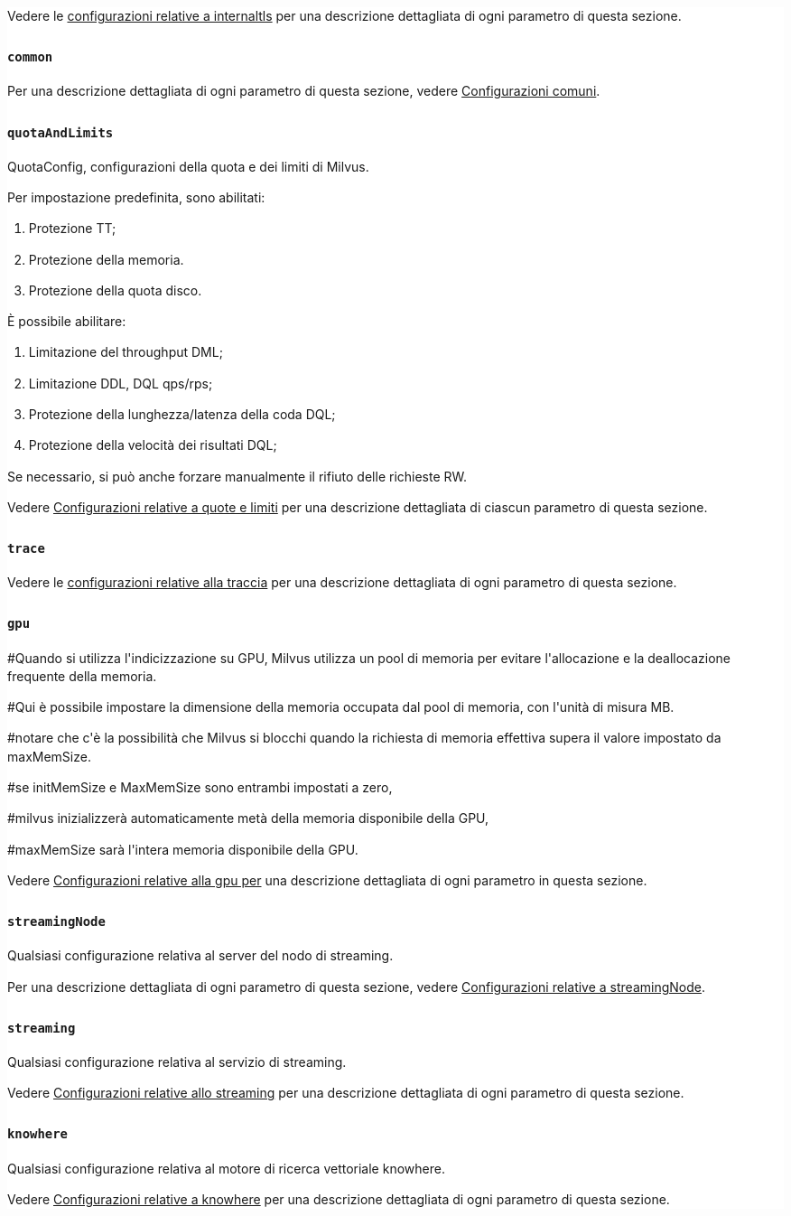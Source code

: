 <p>Vedere le <a href="/docs/it/v2.5.x/configure_internaltls.md">configurazioni relative a internaltls</a> per una descrizione dettagliata di ogni parametro di questa sezione.</p>
<h3 id="common" class="common-anchor-header"><code translate="no">common</code></h3><p>Per una descrizione dettagliata di ogni parametro di questa sezione, vedere <a href="/docs/it/v2.5.x/configure_common.md">Configurazioni comuni</a>.</p>
<h3 id="quotaAndLimits" class="common-anchor-header"><code translate="no">quotaAndLimits</code></h3><p>QuotaConfig, configurazioni della quota e dei limiti di Milvus.</p>
<p>Per impostazione predefinita, sono abilitati:</p>
<ol>
<li><p>Protezione TT;</p></li>
<li><p>Protezione della memoria.</p></li>
<li><p>Protezione della quota disco.</p></li>
</ol>
<p>È possibile abilitare:</p>
<ol>
<li><p>Limitazione del throughput DML;</p></li>
<li><p>Limitazione DDL, DQL qps/rps;</p></li>
<li><p>Protezione della lunghezza/latenza della coda DQL;</p></li>
<li><p>Protezione della velocità dei risultati DQL;</p></li>
</ol>
<p>Se necessario, si può anche forzare manualmente il rifiuto delle richieste RW.</p>
<p>Vedere <a href="/docs/it/v2.5.x/configure_quotaandlimits.md">Configurazioni relative a quote e limiti</a> per una descrizione dettagliata di ciascun parametro di questa sezione.</p>
<h3 id="trace" class="common-anchor-header"><code translate="no">trace</code></h3><p>Vedere le <a href="/docs/it/v2.5.x/configure_trace.md">configurazioni relative alla traccia</a> per una descrizione dettagliata di ogni parametro di questa sezione.</p>
<h3 id="gpu" class="common-anchor-header"><code translate="no">gpu</code></h3><p>#Quando si utilizza l'indicizzazione su GPU, Milvus utilizza un pool di memoria per evitare l'allocazione e la deallocazione frequente della memoria.</p>
<p>#Qui è possibile impostare la dimensione della memoria occupata dal pool di memoria, con l'unità di misura MB.</p>
<p>#notare che c'è la possibilità che Milvus si blocchi quando la richiesta di memoria effettiva supera il valore impostato da maxMemSize.</p>
<p>#se initMemSize e MaxMemSize sono entrambi impostati a zero,</p>
<p>#milvus inizializzerà automaticamente metà della memoria disponibile della GPU,</p>
<p>#maxMemSize sarà l'intera memoria disponibile della GPU.</p>
<p>Vedere <a href="/docs/it/v2.5.x/configure_gpu.md">Configurazioni relative alla gpu per</a> una descrizione dettagliata di ogni parametro in questa sezione.</p>
<h3 id="streamingNode" class="common-anchor-header"><code translate="no">streamingNode</code></h3><p>Qualsiasi configurazione relativa al server del nodo di streaming.</p>
<p>Per una descrizione dettagliata di ogni parametro di questa sezione, vedere <a href="/docs/it/v2.5.x/configure_streamingnode.md">Configurazioni relative a streamingNode</a>.</p>
<h3 id="streaming" class="common-anchor-header"><code translate="no">streaming</code></h3><p>Qualsiasi configurazione relativa al servizio di streaming.</p>
<p>Vedere <a href="/docs/it/v2.5.x/configure_streaming.md">Configurazioni relative allo streaming</a> per una descrizione dettagliata di ogni parametro di questa sezione.</p>
<h3 id="knowhere" class="common-anchor-header"><code translate="no">knowhere</code></h3><p>Qualsiasi configurazione relativa al motore di ricerca vettoriale knowhere.</p>
<p>Vedere <a href="/docs/it/v2.5.x/configure_knowhere.md">Configurazioni relative a knowhere</a> per una descrizione dettagliata di ogni parametro di questa sezione.</p>
